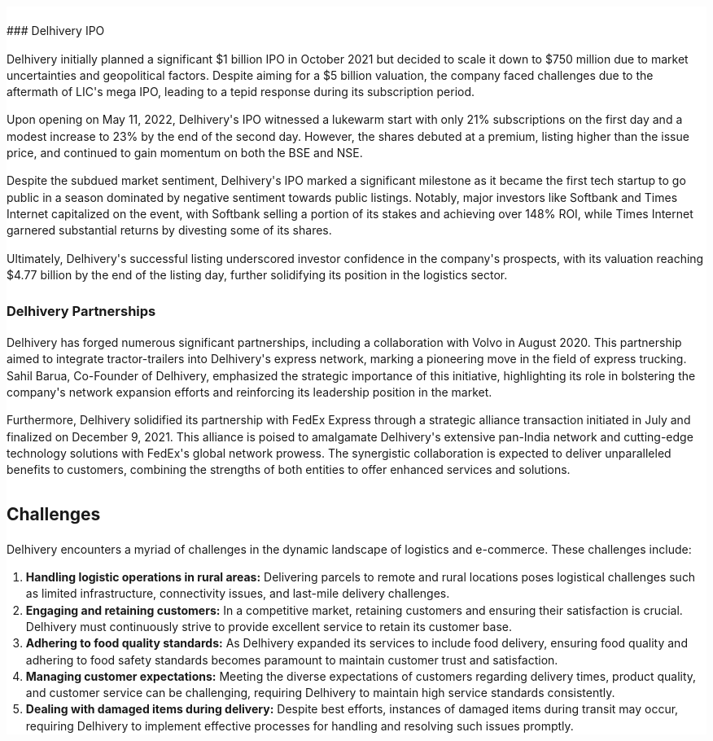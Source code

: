 <br>
### Delhivery IPO

Delhivery initially planned a significant $1 billion IPO in October 2021 but decided to scale it down to $750 million due to market uncertainties and geopolitical factors. Despite aiming for a $5 billion valuation, the company faced challenges due to the aftermath of LIC's mega IPO, leading to a tepid response during its subscription period.

Upon opening on May 11, 2022, Delhivery's IPO witnessed a lukewarm start with only 21% subscriptions on the first day and a modest increase to 23% by the end of the second day. However, the shares debuted at a premium, listing higher than the issue price, and continued to gain momentum on both the BSE and NSE.

Despite the subdued market sentiment, Delhivery's IPO marked a significant milestone as it became the first tech startup to go public in a season dominated by negative sentiment towards public listings. Notably, major investors like Softbank and Times Internet capitalized on the event, with Softbank selling a portion of its stakes and achieving over 148% ROI, while Times Internet garnered substantial returns by divesting some of its shares.

Ultimately, Delhivery's successful listing underscored investor confidence in the company's prospects, with its valuation reaching $4.77 billion by the end of the listing day, further solidifying its position in the logistics sector.

### Delhivery Partnerships

Delhivery has forged numerous significant partnerships, including a collaboration with Volvo in August 2020. This partnership aimed to integrate tractor-trailers into Delhivery's express network, marking a pioneering move in the field of express trucking. Sahil Barua, Co-Founder of Delhivery, emphasized the strategic importance of this initiative, highlighting its role in bolstering the company's network expansion efforts and reinforcing its leadership position in the market.

Furthermore, Delhivery solidified its partnership with FedEx Express through a strategic alliance transaction initiated in July and finalized on December 9, 2021. This alliance is poised to amalgamate Delhivery's extensive pan-India network and cutting-edge technology solutions with FedEx's global network prowess. The synergistic collaboration is expected to deliver unparalleled benefits to customers, combining the strengths of both entities to offer enhanced services and solutions.

## Challenges

Delhivery encounters a myriad of challenges in the dynamic landscape of logistics and e-commerce. These challenges include:

1. **Handling logistic operations in rural areas:** Delivering parcels to remote and rural locations poses logistical challenges such as limited infrastructure, connectivity issues, and last-mile delivery challenges.
2. **Engaging and retaining customers:** In a competitive market, retaining customers and ensuring their satisfaction is crucial. Delhivery must continuously strive to provide excellent service to retain its customer base.
3. **Adhering to food quality standards:** As Delhivery expanded its services to include food delivery, ensuring food quality and adhering to food safety standards becomes paramount to maintain customer trust and satisfaction.
4. **Managing customer expectations:** Meeting the diverse expectations of customers regarding delivery times, product quality, and customer service can be challenging, requiring Delhivery to maintain high service standards consistently.
5. **Dealing with damaged items during delivery:** Despite best efforts, instances of damaged items during transit may occur, requiring Delhivery to implement effective processes for handling and resolving such issues promptly.
